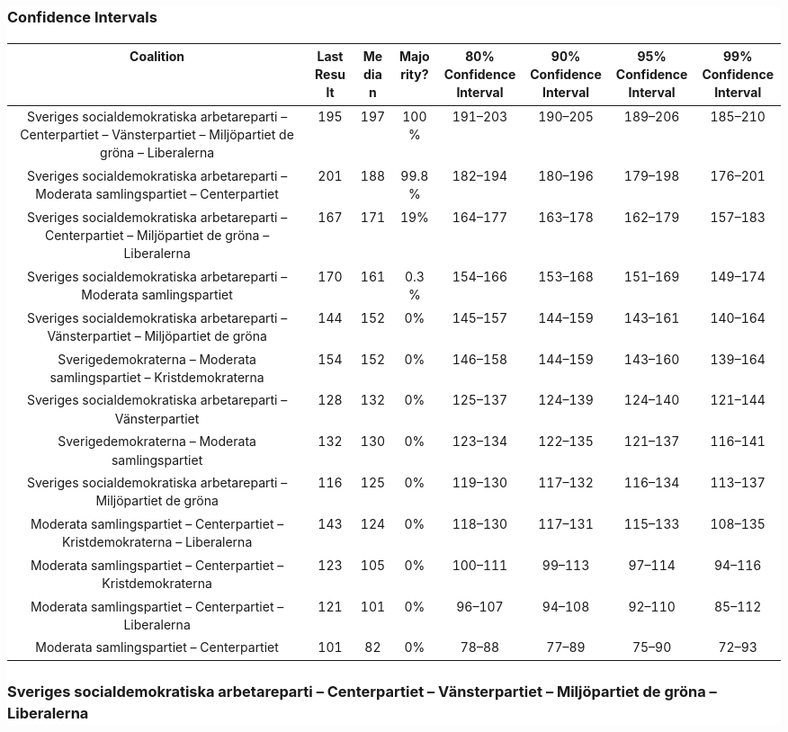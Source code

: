 ### Confidence Intervals

| Coalition | Last Result | Median | Majority? | 80% Confidence Interval | 90% Confidence Interval | 95% Confidence Interval | 99% Confidence Interval |
|:---------:|:-----------:|:------:|:---------:|:-----------------------:|:-----------------------:|:-----------------------:|:-----------------------:|
| Sveriges socialdemokratiska arbetareparti – Centerpartiet – Vänsterpartiet – Miljöpartiet de gröna – Liberalerna | 195 | 197 | 100% | 191–203 | 190–205 | 189–206 | 185–210 |
| Sveriges socialdemokratiska arbetareparti – Moderata samlingspartiet – Centerpartiet | 201 | 188 | 99.8% | 182–194 | 180–196 | 179–198 | 176–201 |
| Sveriges socialdemokratiska arbetareparti – Centerpartiet – Miljöpartiet de gröna – Liberalerna | 167 | 171 | 19% | 164–177 | 163–178 | 162–179 | 157–183 |
| Sveriges socialdemokratiska arbetareparti – Moderata samlingspartiet | 170 | 161 | 0.3% | 154–166 | 153–168 | 151–169 | 149–174 |
| Sveriges socialdemokratiska arbetareparti – Vänsterpartiet – Miljöpartiet de gröna | 144 | 152 | 0% | 145–157 | 144–159 | 143–161 | 140–164 |
| Sverigedemokraterna – Moderata samlingspartiet – Kristdemokraterna | 154 | 152 | 0% | 146–158 | 144–159 | 143–160 | 139–164 |
| Sveriges socialdemokratiska arbetareparti – Vänsterpartiet | 128 | 132 | 0% | 125–137 | 124–139 | 124–140 | 121–144 |
| Sverigedemokraterna – Moderata samlingspartiet | 132 | 130 | 0% | 123–134 | 122–135 | 121–137 | 116–141 |
| Sveriges socialdemokratiska arbetareparti – Miljöpartiet de gröna | 116 | 125 | 0% | 119–130 | 117–132 | 116–134 | 113–137 |
| Moderata samlingspartiet – Centerpartiet – Kristdemokraterna – Liberalerna | 143 | 124 | 0% | 118–130 | 117–131 | 115–133 | 108–135 |
| Moderata samlingspartiet – Centerpartiet – Kristdemokraterna | 123 | 105 | 0% | 100–111 | 99–113 | 97–114 | 94–116 |
| Moderata samlingspartiet – Centerpartiet – Liberalerna | 121 | 101 | 0% | 96–107 | 94–108 | 92–110 | 85–112 |
| Moderata samlingspartiet – Centerpartiet | 101 | 82 | 0% | 78–88 | 77–89 | 75–90 | 72–93 |

### Sveriges socialdemokratiska arbetareparti – Centerpartiet – Vänsterpartiet – Miljöpartiet de gröna – Liberalerna
